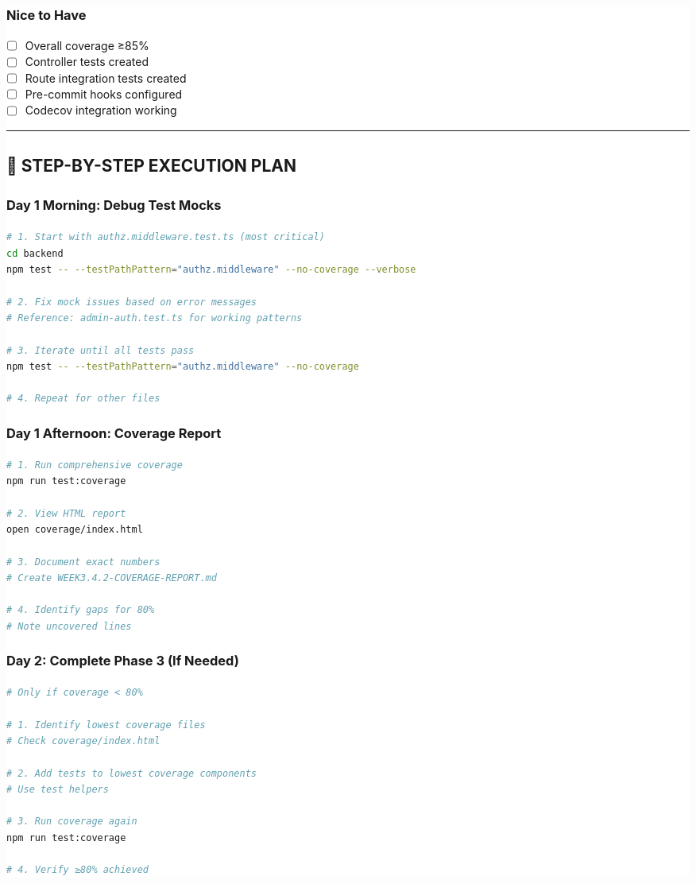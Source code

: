 ### Nice to Have

- [ ] Overall coverage ≥85%
- [ ] Controller tests created
- [ ] Route integration tests created
- [ ] Pre-commit hooks configured
- [ ] Codecov integration working

---

## 📖 STEP-BY-STEP EXECUTION PLAN

### Day 1 Morning: Debug Test Mocks

```bash
# 1. Start with authz.middleware.test.ts (most critical)
cd backend
npm test -- --testPathPattern="authz.middleware" --no-coverage --verbose

# 2. Fix mock issues based on error messages
# Reference: admin-auth.test.ts for working patterns

# 3. Iterate until all tests pass
npm test -- --testPathPattern="authz.middleware" --no-coverage

# 4. Repeat for other files
```

### Day 1 Afternoon: Coverage Report

```bash
# 1. Run comprehensive coverage
npm run test:coverage

# 2. View HTML report
open coverage/index.html

# 3. Document exact numbers
# Create WEEK3.4.2-COVERAGE-REPORT.md

# 4. Identify gaps for 80%
# Note uncovered lines
```

### Day 2: Complete Phase 3 (If Needed)

```bash
# Only if coverage < 80%

# 1. Identify lowest coverage files
# Check coverage/index.html

# 2. Add tests to lowest coverage components
# Use test helpers

# 3. Run coverage again
npm run test:coverage

# 4. Verify ≥80% achieved
```
